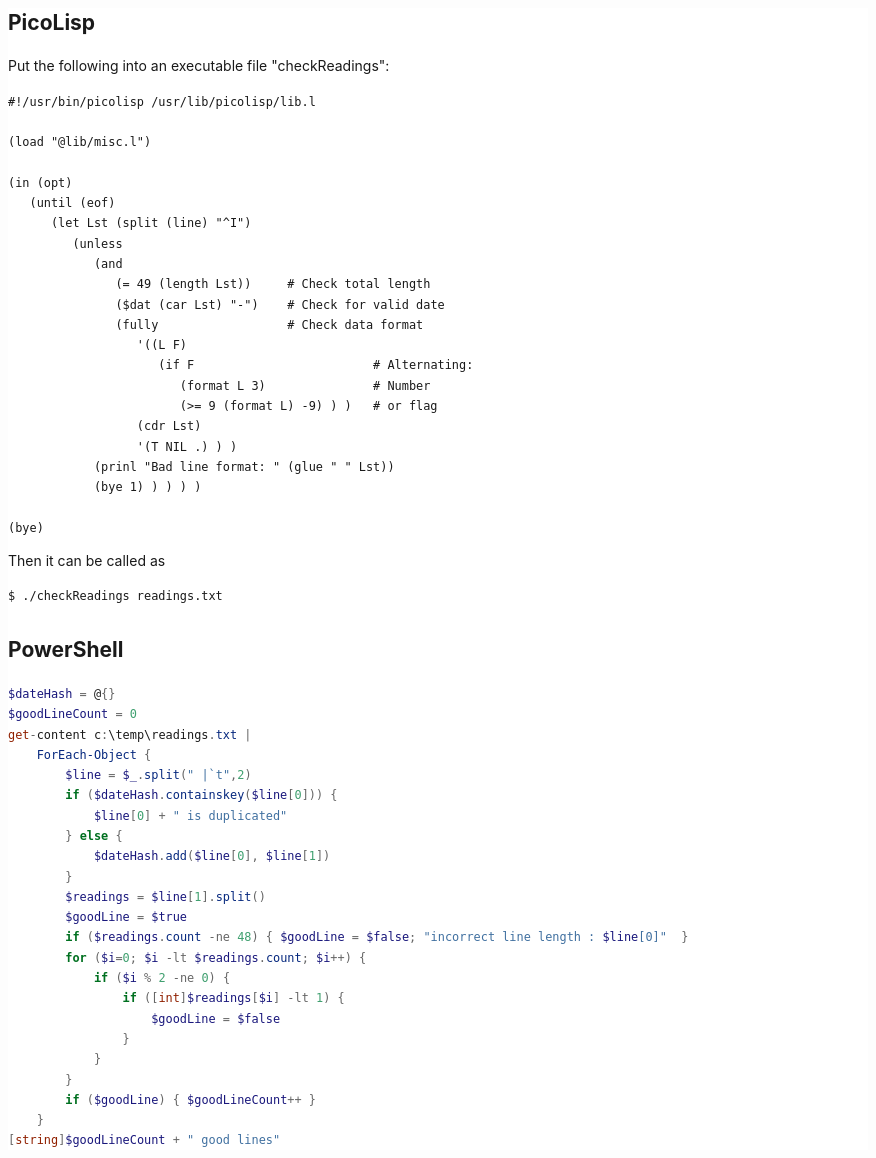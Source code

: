 

## PicoLisp

Put the following into an executable file "checkReadings":

```PicoLisp
#!/usr/bin/picolisp /usr/lib/picolisp/lib.l

(load "@lib/misc.l")

(in (opt)
   (until (eof)
      (let Lst (split (line) "^I")
         (unless
            (and
               (= 49 (length Lst))     # Check total length
               ($dat (car Lst) "-")    # Check for valid date
               (fully                  # Check data format
                  '((L F)
                     (if F                         # Alternating:
                        (format L 3)               # Number
                        (>= 9 (format L) -9) ) )   # or flag
                  (cdr Lst)
                  '(T NIL .) ) )
            (prinl "Bad line format: " (glue " " Lst))
            (bye 1) ) ) ) )

(bye)
```

Then it can be called as

```txt
$ ./checkReadings readings.txt
```



## PowerShell


```powershell
$dateHash = @{}
$goodLineCount = 0
get-content c:\temp\readings.txt |
    ForEach-Object {
        $line = $_.split(" |`t",2)
        if ($dateHash.containskey($line[0])) {
            $line[0] + " is duplicated"
        } else {
            $dateHash.add($line[0], $line[1])
        }
        $readings = $line[1].split()
        $goodLine = $true
        if ($readings.count -ne 48) { $goodLine = $false; "incorrect line length : $line[0]"  }
        for ($i=0; $i -lt $readings.count; $i++) {
            if ($i % 2 -ne 0) {
                if ([int]$readings[$i] -lt 1) {
                    $goodLine = $false
                }
            }
        }
        if ($goodLine) { $goodLineCount++ }
    }
[string]$goodLineCount + " good lines"

```